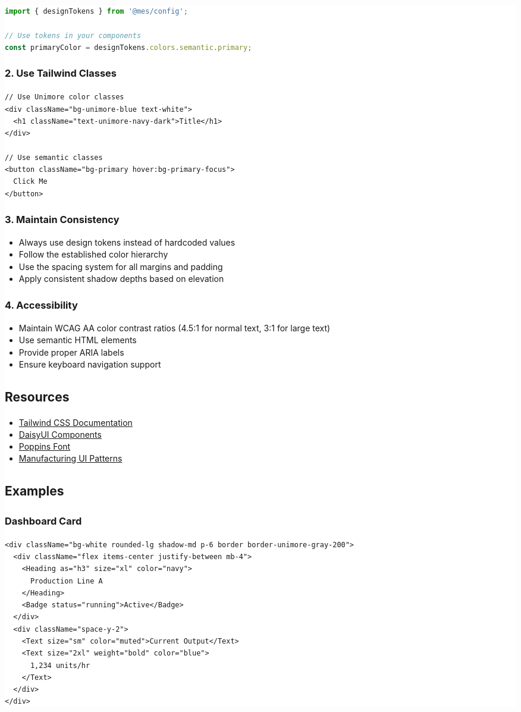 ```typescript
import { designTokens } from '@mes/config';

// Use tokens in your components
const primaryColor = designTokens.colors.semantic.primary;
```

### 2. Use Tailwind Classes

```tsx
// Use Unimore color classes
<div className="bg-unimore-blue text-white">
  <h1 className="text-unimore-navy-dark">Title</h1>
</div>

// Use semantic classes
<button className="bg-primary hover:bg-primary-focus">
  Click Me
</button>
```

### 3. Maintain Consistency

- Always use design tokens instead of hardcoded values
- Follow the established color hierarchy
- Use the spacing system for all margins and padding
- Apply consistent shadow depths based on elevation

### 4. Accessibility

- Maintain WCAG AA color contrast ratios (4.5:1 for normal text, 3:1 for large text)
- Use semantic HTML elements
- Provide proper ARIA labels
- Ensure keyboard navigation support

## Resources

- [Tailwind CSS Documentation](https://tailwindcss.com/docs)
- [DaisyUI Components](https://daisyui.com/components/)
- [Poppins Font](https://fonts.google.com/specimen/Poppins)
- [Manufacturing UI Patterns](https://www.manufacturing-ux.com/)

## Examples

### Dashboard Card

```tsx
<div className="bg-white rounded-lg shadow-md p-6 border border-unimore-gray-200">
  <div className="flex items-center justify-between mb-4">
    <Heading as="h3" size="xl" color="navy">
      Production Line A
    </Heading>
    <Badge status="running">Active</Badge>
  </div>
  <div className="space-y-2">
    <Text size="sm" color="muted">Current Output</Text>
    <Text size="2xl" weight="bold" color="blue">
      1,234 units/hr
    </Text>
  </div>
</div>
```
